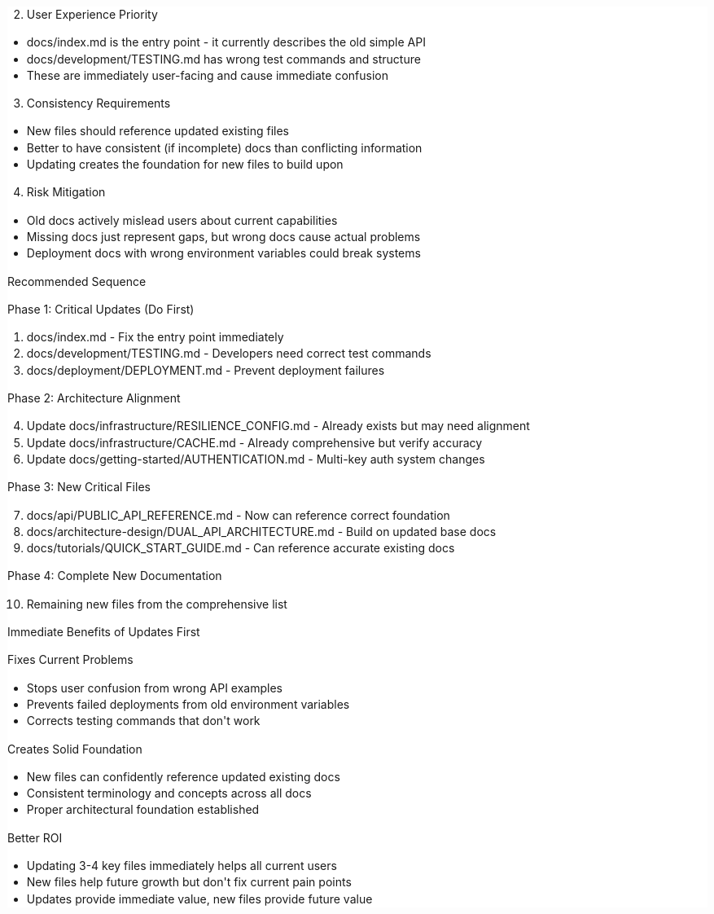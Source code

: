 2. User Experience Priority

- docs/index.md is the entry point - it currently describes the old simple API
- docs/development/TESTING.md has wrong test commands and structure
- These are immediately user-facing and cause immediate confusion

3. Consistency Requirements

- New files should reference updated existing files
- Better to have consistent (if incomplete) docs than conflicting information
- Updating creates the foundation for new files to build upon

4. Risk Mitigation

- Old docs actively mislead users about current capabilities
- Missing docs just represent gaps, but wrong docs cause actual problems
- Deployment docs with wrong environment variables could break systems

Recommended Sequence

Phase 1: Critical Updates (Do First)

1. docs/index.md - Fix the entry point immediately
2. docs/development/TESTING.md - Developers need correct test commands
3. docs/deployment/DEPLOYMENT.md - Prevent deployment failures

Phase 2: Architecture Alignment

4. Update docs/infrastructure/RESILIENCE_CONFIG.md - Already exists but may need alignment
5. Update docs/infrastructure/CACHE.md - Already comprehensive but verify accuracy
6. Update docs/getting-started/AUTHENTICATION.md - Multi-key auth system changes

Phase 3: New Critical Files

7. docs/api/PUBLIC_API_REFERENCE.md - Now can reference correct foundation
8. docs/architecture-design/DUAL_API_ARCHITECTURE.md - Build on updated base docs
9. docs/tutorials/QUICK_START_GUIDE.md - Can reference accurate existing docs

Phase 4: Complete New Documentation

10. Remaining new files from the comprehensive list

Immediate Benefits of Updates First

Fixes Current Problems

- Stops user confusion from wrong API examples
- Prevents failed deployments from old environment variables
- Corrects testing commands that don't work

Creates Solid Foundation

- New files can confidently reference updated existing docs
- Consistent terminology and concepts across all docs
- Proper architectural foundation established

Better ROI

- Updating 3-4 key files immediately helps all current users
- New files help future growth but don't fix current pain points
- Updates provide immediate value, new files provide future value
